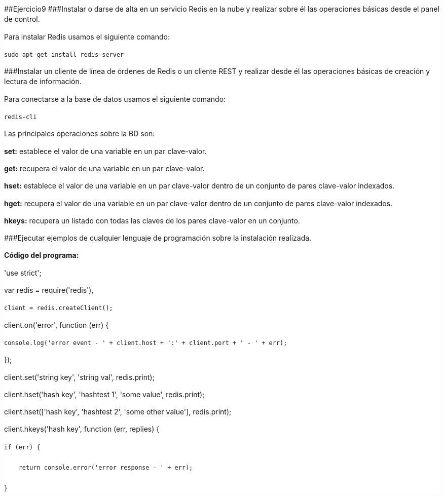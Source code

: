 
##Ejercicio9
###Instalar o darse de alta en un servicio Redis en la nube y realizar sobre él las operaciones básicas desde el panel de control.

Para instalar Redis usamos el siguiente comando:

```
sudo apt-get install redis-server
```

###Instalar un cliente de línea de órdenes de Redis o un cliente REST y realizar desde él las operaciones básicas de creación y lectura de información.

Para conectarse a la base de datos usamos el siguiente comando:

```
redis-cli
```

Las principales operaciones sobre la BD son:

**set:** establece el valor de una variable en un par clave-valor.

**get:** recupera el valor de una variable en un par clave-valor.

**hset:** establece el valor de una variable en un par clave-valor dentro de un conjunto de pares clave-valor indexados.

**hget:** recupera el valor de una variable en un par clave-valor dentro de un conjunto de pares clave-valor indexados.

**hkeys:** recupera un listado con todas las claves de los pares clave-valor en un conjunto.

###Ejecutar ejemplos de cualquier lenguaje de programación sobre la instalación realizada.

**Código del programa:**

'use strict';

var redis = require('redis'),

    client = redis.createClient();

client.on('error', function (err) {

    console.log('error event - ' + client.host + ':' + client.port + ' - ' + err);
    
});

client.set('string key', 'string val', redis.print);

client.hset('hash key', 'hashtest 1', 'some value', redis.print);

client.hset(['hash key', 'hashtest 2', 'some other value'], redis.print);

client.hkeys('hash key', function (err, replies) {

    if (err) {
    
        return console.error('error response - ' + err);
        
    }
